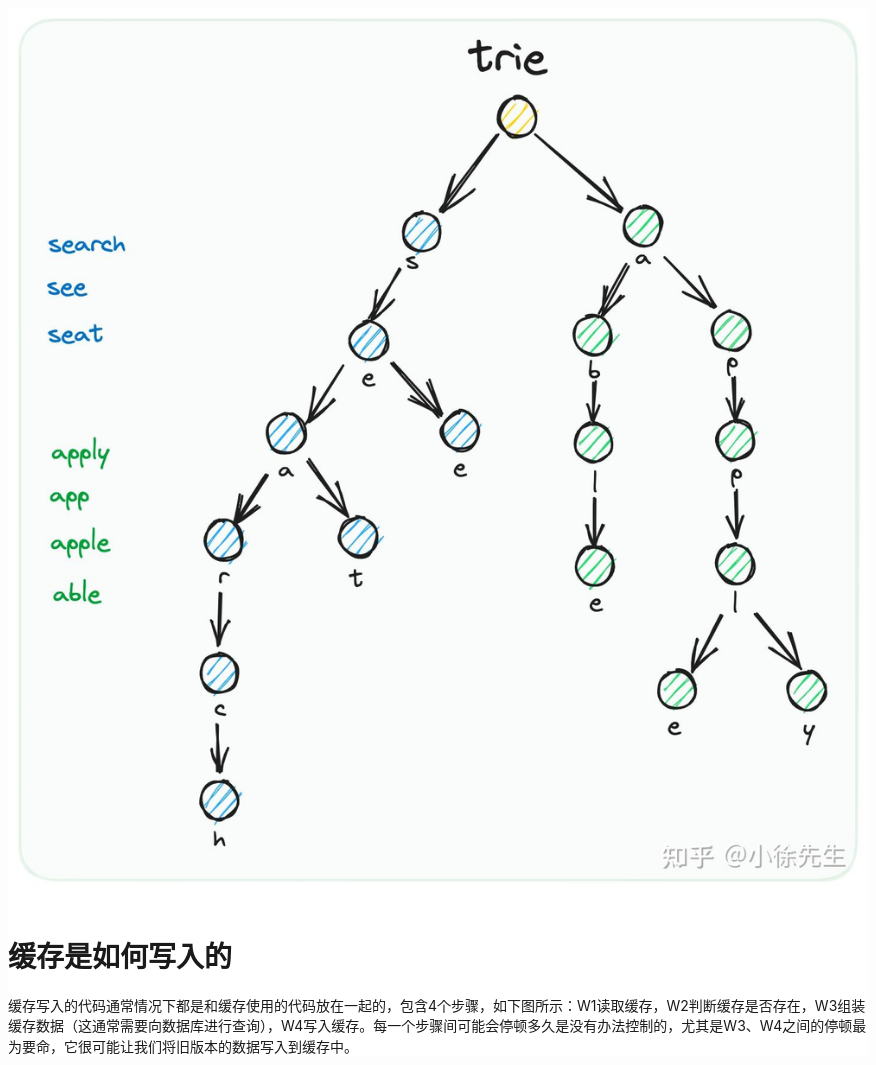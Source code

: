 ![alt text](image1.png)

# 缓存是如何写入的
缓存写入的代码通常情况下都是和缓存使用的代码放在一起的，包含4个步骤，如下图所示：W1读取缓存，W2判断缓存是否存在，W3组装缓存数据（这通常需要向数据库进行查询），W4写入缓存。每一个步骤间可能会停顿多久是没有办法控制的，尤其是W3、W4之间的停顿最为要命，它很可能让我们将旧版本的数据写入到缓存中。